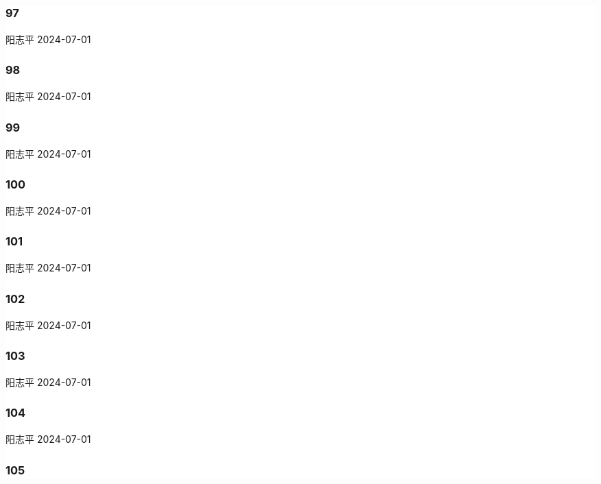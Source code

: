 

### 97

阳志平 2024-07-01





### 98

阳志平 2024-07-01





### 99

阳志平 2024-07-01





### 100

阳志平 2024-07-01





### 101

阳志平 2024-07-01





### 102

阳志平 2024-07-01





### 103

阳志平 2024-07-01





### 104

阳志平 2024-07-01





### 105
